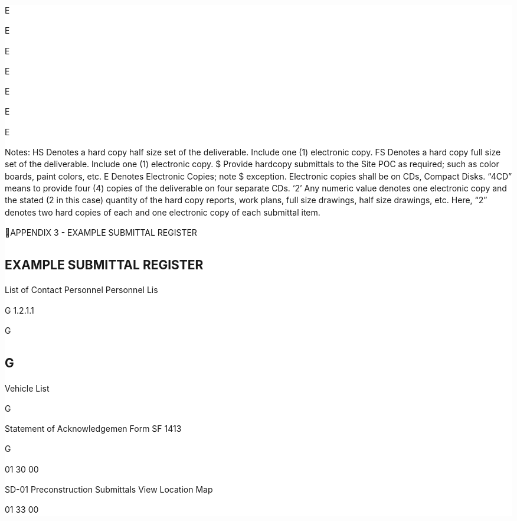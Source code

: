 E

E

E

E

E

E

E

Notes:
HS Denotes a hard copy half size set of the deliverable. Include one (1) electronic copy.
FS Denotes a hard copy full size set of the deliverable. Include one (1) electronic copy.
$ Provide hardcopy submittals to the Site POC as required; such as color boards, paint colors, etc.
E Denotes Electronic Copies; note $ exception. Electronic copies shall be on CDs, Compact Disks. “4CD”
means to provide four (4) copies of the deliverable on four separate CDs.
‘2’ Any numeric value denotes one electronic copy and the stated (2 in this case) quantity of the hard copy
reports, work plans, full size drawings, half size drawings, etc. Here, “2” denotes two hard copies of each
and one electronic copy of each submittal item.

APPENDIX 3 - EXAMPLE SUBMITTAL REGISTER
## EXAMPLE SUBMITTAL REGISTER

List of Contact
Personnel
Personnel Lis

G
1.2.1.1

G
## G

Vehicle List

G

Statement of
Acknowledgemen
Form SF 1413

G

01 30 00

SD-01 Preconstruction
Submittals
View Location Map

01 33 00
